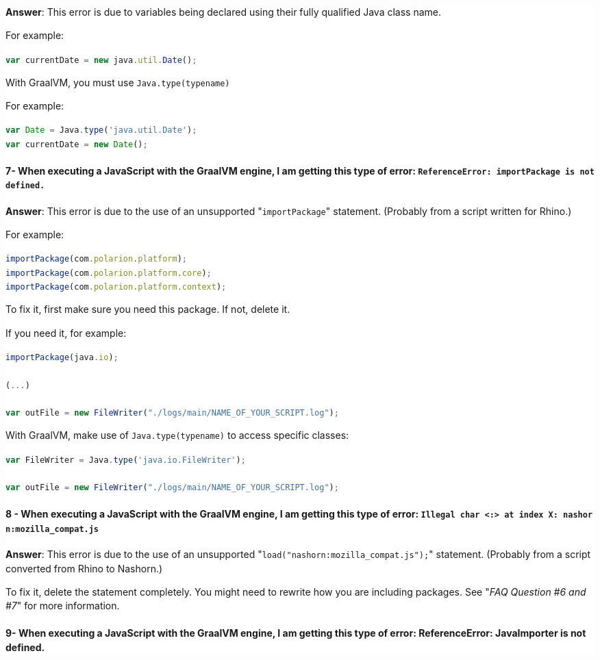 **Answer**: This error is due to variables being declared using their fully qualified Java class name.

For example:
```js
var currentDate = new java.util.Date();
```
With GraalVM, you must use `Java.type(typename)`

For example:
```js
var Date = Java.type('java.util.Date');
var currentDate = new Date();
```
#### 7- When executing a JavaScript with the GraalVM engine, I am getting this type of error: `ReferenceError: importPackage is not defined.`

**Answer**: This error is due to the use of an unsupported "`importPackage`" statement. (Probably from a script written for Rhino.)

For example:
```js
importPackage(com.polarion.platform);
importPackage(com.polarion.platform.core);
importPackage(com.polarion.platform.context);
```
To fix it, first make sure you need this package. If not, delete it.

If you need it, for example:
```js
importPackage(java.io);

(...)

var outFile = new FileWriter("./logs/main/NAME_OF_YOUR_SCRIPT.log");
```

With GraalVM, make use of `Java.type(typename)` to access specific classes:
```js
var FileWriter = Java.type('java.io.FileWriter');

var outFile = new FileWriter("./logs/main/NAME_OF_YOUR_SCRIPT.log");
```

#### 8 - When executing a JavaScript with the GraalVM engine, I am getting this type of error: `Illegal char <:> at index X: nashorn:mozilla_compat.js`

**Answer**: This error is due to the use of an unsupported "`load("nashorn:mozilla_compat.js");`" statement. (Probably from a script converted from Rhino to
Nashorn.)

To fix it, delete the statement completely. You might need to rewrite how you are including packages. See "*FAQ Question #6 and #7*" for more information.

#### 9- When executing a JavaScript with the GraalVM engine, I am getting this type of error: ReferenceError: JavaImporter is not defined.
